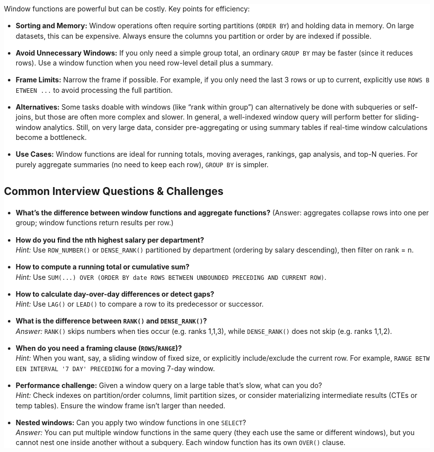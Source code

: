 Window functions are powerful but can be costly. Key points for efficiency:

- **Sorting and Memory:** Window operations often require sorting partitions (`ORDER BY`) and holding data in memory. On large datasets, this can be expensive. Always ensure the columns you partition or order by are indexed if possible.
    
- **Avoid Unnecessary Windows:** If you only need a simple group total, an ordinary `GROUP BY` may be faster (since it reduces rows). Use a window function when you need row-level detail plus a summary.
    
- **Frame Limits:** Narrow the frame if possible. For example, if you only need the last 3 rows or up to current, explicitly use `ROWS BETWEEN ...` to avoid processing the full partition.
    
- **Alternatives:** Some tasks doable with windows (like “rank within group”) can alternatively be done with subqueries or self-joins, but those are often more complex and slower. In general, a well-indexed window query will perform better for sliding-window analytics. Still, on very large data, consider pre-aggregating or using summary tables if real-time window calculations become a bottleneck.
    
- **Use Cases:** Window functions are ideal for running totals, moving averages, rankings, gap analysis, and top-N queries. For purely aggregate summaries (no need to keep each row), `GROUP BY` is simpler.
    

## Common Interview Questions & Challenges

- **What’s the difference between window functions and aggregate functions?** (Answer: aggregates collapse rows into one per group; window functions return results per row.)
    
- **How do you find the nth highest salary per department?**  
    _Hint:_ Use `ROW_NUMBER()` or `DENSE_RANK()` partitioned by department (ordering by salary descending), then filter on rank = n.
    
- **How to compute a running total or cumulative sum?**  
    _Hint:_ Use `SUM(...) OVER (ORDER BY date ROWS BETWEEN UNBOUNDED PRECEDING AND CURRENT ROW)`.
    
- **How to calculate day-over-day differences or detect gaps?**  
    _Hint:_ Use `LAG()` or `LEAD()` to compare a row to its predecessor or successor.
    
- **What is the difference between `RANK()` and `DENSE_RANK()`?**  
    _Answer:_ `RANK()` skips numbers when ties occur (e.g. ranks 1,1,3), while `DENSE_RANK()` does not skip (e.g. ranks 1,1,2).
    
- **When do you need a framing clause (`ROWS`/`RANGE`)?**  
    _Hint:_ When you want, say, a sliding window of fixed size, or explicitly include/exclude the current row. For example, `RANGE BETWEEN INTERVAL '7 DAY' PRECEDING` for a moving 7-day window.
    
- **Performance challenge:** Given a window query on a large table that’s slow, what can you do?  
    _Hint:_ Check indexes on partition/order columns, limit partition sizes, or consider materializing intermediate results (CTEs or temp tables). Ensure the window frame isn’t larger than needed.
    
- **Nested windows:** Can you apply two window functions in one `SELECT`?  
    _Answer:_ You can put multiple window functions in the same query (they each use the same or different windows), but you cannot nest one inside another without a subquery. Each window function has its own `OVER()` clause.
